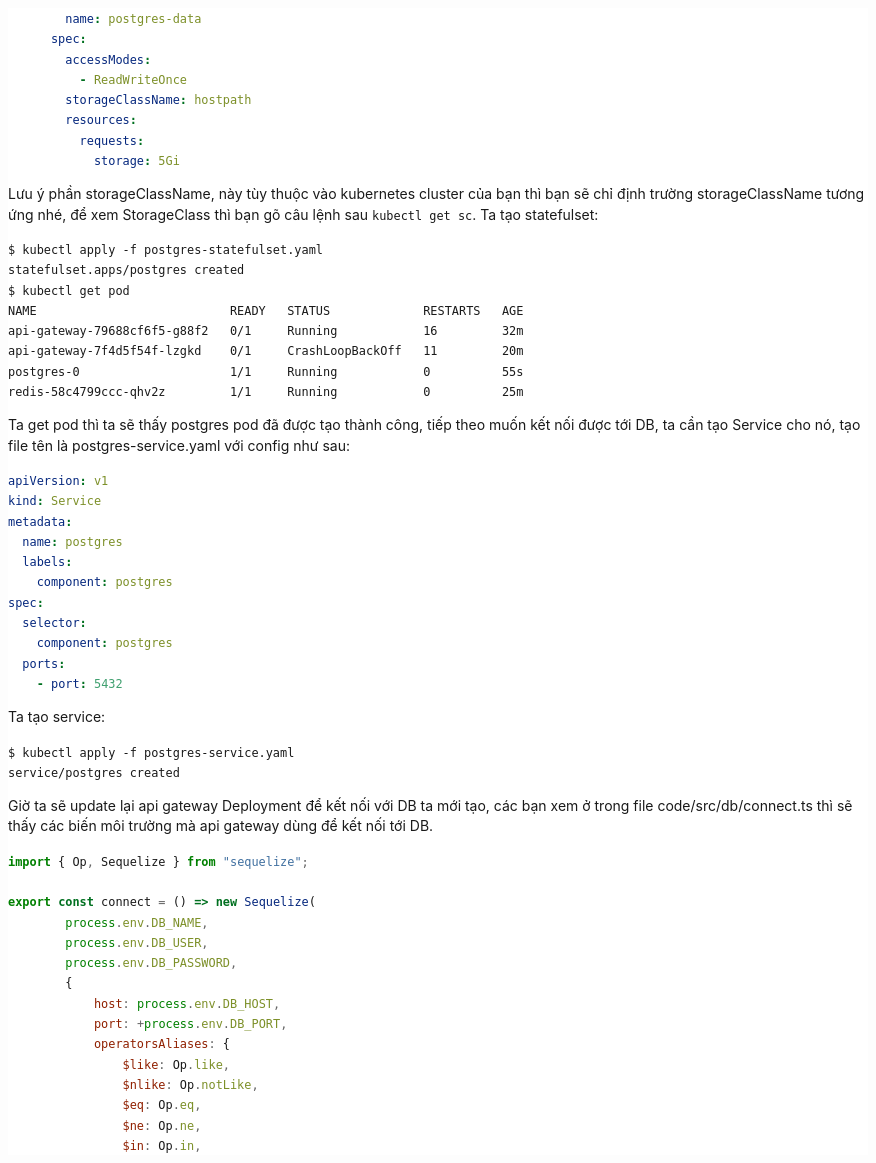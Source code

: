 ```yaml
        name: postgres-data
      spec:
        accessModes:
          - ReadWriteOnce
        storageClassName: hostpath
        resources:
          requests:
            storage: 5Gi
```

Lưu ý phần storageClassName, này tùy thuộc vào kubernetes cluster của bạn thì bạn sẽ chỉ định trường storageClassName tương ứng nhé, để xem StorageClass thì bạn gõ câu lệnh sau `kubectl get sc`. Ta tạo statefulset:

```
$ kubectl apply -f postgres-statefulset.yaml
statefulset.apps/postgres created
$ kubectl get pod
NAME                           READY   STATUS             RESTARTS   AGE
api-gateway-79688cf6f5-g88f2   0/1     Running            16         32m
api-gateway-7f4d5f54f-lzgkd    0/1     CrashLoopBackOff   11         20m
postgres-0                     1/1     Running            0          55s
redis-58c4799ccc-qhv2z         1/1     Running            0          25m
```

Ta get pod thì ta sẽ thấy postgres pod đã được tạo thành công, tiếp theo muốn kết nối được tới DB, ta cần tạo Service cho nó, tạo file tên là postgres-service.yaml với config như sau:

```yaml
apiVersion: v1
kind: Service
metadata:
  name: postgres
  labels:
    component: postgres
spec:
  selector:
    component: postgres
  ports:
    - port: 5432
```

Ta tạo service:

```
$ kubectl apply -f postgres-service.yaml
service/postgres created
```

Giờ ta sẽ update lại api gateway Deployment để kết nối với DB ta mới tạo, các bạn xem ở trong file code/src/db/connect.ts thì sẽ thấy các biến môi trường mà api gateway dùng để kết nối tới DB.

```javascript
import { Op, Sequelize } from "sequelize";

export const connect = () => new Sequelize(
		process.env.DB_NAME,
		process.env.DB_USER,
		process.env.DB_PASSWORD,
		{
			host: process.env.DB_HOST,
			port: +process.env.DB_PORT,
			operatorsAliases: {
				$like: Op.like,
				$nlike: Op.notLike,
				$eq: Op.eq,
				$ne: Op.ne,
				$in: Op.in,
```